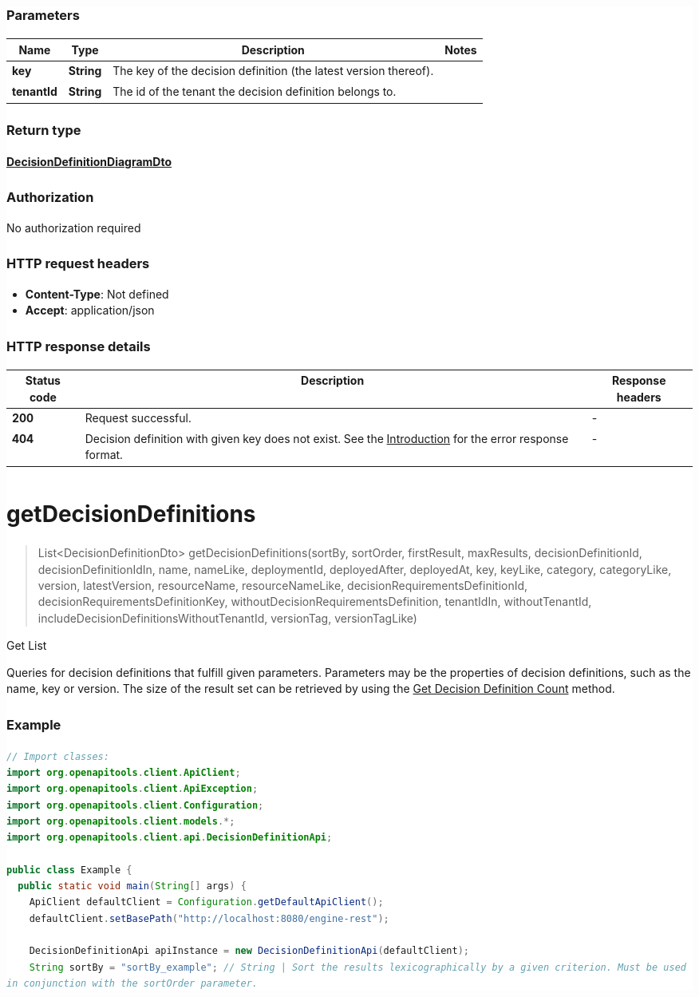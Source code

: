 ### Parameters

Name | Type | Description  | Notes
------------- | ------------- | ------------- | -------------
 **key** | **String**| The key of the decision definition (the latest version thereof). |
 **tenantId** | **String**| The id of the tenant the decision definition belongs to. |

### Return type

[**DecisionDefinitionDiagramDto**](DecisionDefinitionDiagramDto.md)

### Authorization

No authorization required

### HTTP request headers

 - **Content-Type**: Not defined
 - **Accept**: application/json

### HTTP response details
| Status code | Description | Response headers |
|-------------|-------------|------------------|
**200** | Request successful. |  -  |
**404** | Decision definition with given key does not exist. See the [Introduction](https://docs.camunda.org/manual/7.18/reference/rest/overview/#error-handling) for the error response format. |  -  |

<a name="getDecisionDefinitions"></a>
# **getDecisionDefinitions**
> List&lt;DecisionDefinitionDto&gt; getDecisionDefinitions(sortBy, sortOrder, firstResult, maxResults, decisionDefinitionId, decisionDefinitionIdIn, name, nameLike, deploymentId, deployedAfter, deployedAt, key, keyLike, category, categoryLike, version, latestVersion, resourceName, resourceNameLike, decisionRequirementsDefinitionId, decisionRequirementsDefinitionKey, withoutDecisionRequirementsDefinition, tenantIdIn, withoutTenantId, includeDecisionDefinitionsWithoutTenantId, versionTag, versionTagLike)

Get List

Queries for decision definitions that fulfill given parameters. Parameters may be the properties of decision definitions, such as the name, key or version. The size of the result set can be retrieved by using the [Get Decision Definition Count](https://docs.camunda.org/manual/7.18/reference/rest/decision-definition/get-query-count/) method.

### Example
```java
// Import classes:
import org.openapitools.client.ApiClient;
import org.openapitools.client.ApiException;
import org.openapitools.client.Configuration;
import org.openapitools.client.models.*;
import org.openapitools.client.api.DecisionDefinitionApi;

public class Example {
  public static void main(String[] args) {
    ApiClient defaultClient = Configuration.getDefaultApiClient();
    defaultClient.setBasePath("http://localhost:8080/engine-rest");

    DecisionDefinitionApi apiInstance = new DecisionDefinitionApi(defaultClient);
    String sortBy = "sortBy_example"; // String | Sort the results lexicographically by a given criterion. Must be used in conjunction with the sortOrder parameter.
```
